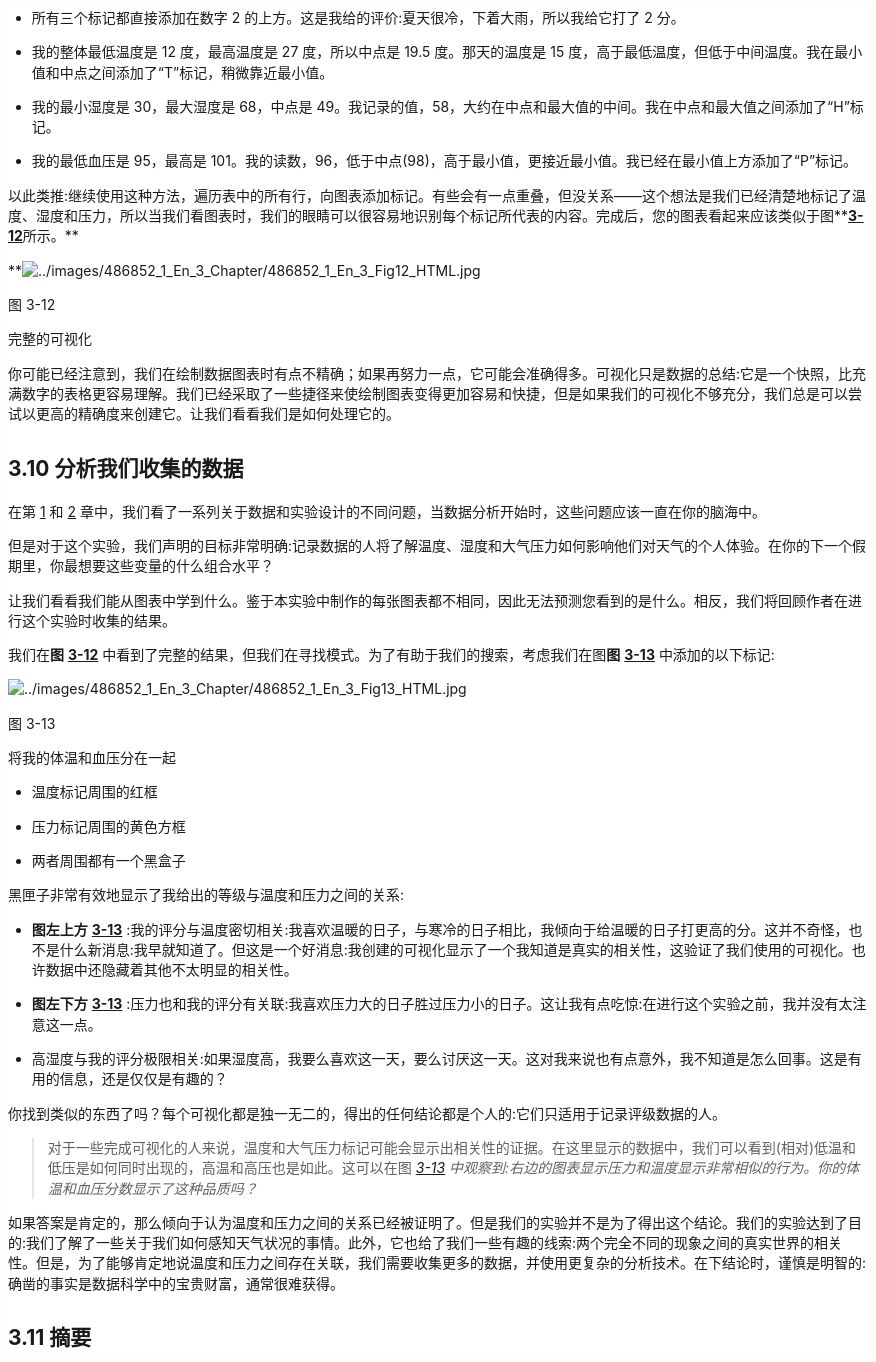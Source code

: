 *   所有三个标记都直接添加在数字 2 的上方。这是我给的评价:夏天很冷，下着大雨，所以我给它打了 2 分。

*   我的整体最低温度是 12 度，最高温度是 27 度，所以中点是 19.5 度。那天的温度是 15 度，高于最低温度，但低于中间温度。我在最小值和中点之间添加了“T”标记，稍微靠近最小值。

*   我的最小湿度是 30，最大湿度是 68，中点是 49。我记录的值，58，大约在中点和最大值的中间。我在中点和最大值之间添加了“H”标记。

*   我的最低血压是 95，最高是 101。我的读数，96，低于中点(98)，高于最小值，更接近最小值。我已经在最小值上方添加了“P”标记。

以此类推:继续使用这种方法，遍历表中的所有行，向图表添加标记。有些会有一点重叠，但没关系——这个想法是我们已经清楚地标记了温度、湿度和压力，所以当我们看图表时，我们的眼睛可以很容易地识别每个标记所代表的内容。完成后，您的图表看起来应该类似于图**[**3-12**](#Fig12)所示。**

 **![../images/486852_1_En_3_Chapter/486852_1_En_3_Fig12_HTML.jpg](../images/486852_1_En_3_Chapter/486852_1_En_3_Fig12_HTML.jpg)

图 3-12

完整的可视化

你可能已经注意到，我们在绘制数据图表时有点不精确；如果再努力一点，它可能会准确得多。可视化只是数据的总结:它是一个快照，比充满数字的表格更容易理解。我们已经采取了一些捷径来使绘制图表变得更加容易和快捷，但是如果我们的可视化不够充分，我们总是可以尝试以更高的精确度来创建它。让我们看看我们是如何处理它的。

## 3.10 分析我们收集的数据

在第 [1](01.html) 和 [2](02.html) 章中，我们看了一系列关于数据和实验设计的不同问题，当数据分析开始时，这些问题应该一直在你的脑海中。

但是对于这个实验，我们声明的目标非常明确:记录数据的人将了解温度、湿度和大气压力如何影响他们对天气的个人体验。在你的下一个假期里，你最想要这些变量的什么组合水平？

让我们看看我们能从图表中学到什么。鉴于本实验中制作的每张图表都不相同，因此无法预测您看到的是什么。相反，我们将回顾作者在进行这个实验时收集的结果。

我们在**图** [**3-12**](#Fig12) 中看到了完整的结果，但我们在寻找模式。为了有助于我们的搜索，考虑我们在图**图** [**3-13**](#Fig13) 中添加的以下标记:

![../images/486852_1_En_3_Chapter/486852_1_En_3_Fig13_HTML.jpg](../images/486852_1_En_3_Chapter/486852_1_En_3_Fig13_HTML.jpg)

图 3-13

将我的体温和血压分在一起

*   温度标记周围的红框

*   压力标记周围的黄色方框

*   两者周围都有一个黑盒子

黑匣子非常有效地显示了我给出的等级与温度和压力之间的关系:

*   **图左上方** [**3-13**](#Fig13) :我的评分与温度密切相关:我喜欢温暖的日子，与寒冷的日子相比，我倾向于给温暖的日子打更高的分。这并不奇怪，也不是什么新消息:我早就知道了。但这是一个好消息:我创建的可视化显示了一个我知道是真实的相关性，这验证了我们使用的可视化。也许数据中还隐藏着其他不太明显的相关性。

*   **图左下方** [**3-13**](#Fig13) :压力也和我的评分有关联:我喜欢压力大的日子胜过压力小的日子。这让我有点吃惊:在进行这个实验之前，我并没有太注意这一点。

*   高湿度与我的评分极限相关:如果湿度高，我要么喜欢这一天，要么讨厌这一天。这对我来说也有点意外，我不知道是怎么回事。这是有用的信息，还是仅仅是有趣的？

你找到类似的东西了吗？每个可视化都是独一无二的，得出的任何结论都是个人的:它们只适用于记录评级数据的人。

> 对于一些完成可视化的人来说，温度和大气压力标记可能会显示出相关性的证据。在这里显示的数据中，我们可以看到(相对)低温和低压是如何同时出现的，高温和高压也是如此。这可以在图 [*3-13*](#Fig13) *中观察到:右边的图表显示压力和温度显示非常相似的行为。你的体温和血压分数显示了这种品质吗？*

如果答案是肯定的，那么倾向于认为温度和压力之间的关系已经被证明了。但是我们的实验并不是为了得出这个结论。我们的实验达到了目的:我们了解了一些关于我们如何感知天气状况的事情。此外，它也给了我们一些有趣的线索:两个完全不同的现象之间的真实世界的相关性。但是，为了能够肯定地说温度和压力之间存在关联，我们需要收集更多的数据，并使用更复杂的分析技术。在下结论时，谨慎是明智的:确凿的事实是数据科学中的宝贵财富，通常很难获得。

## 3.11 摘要
